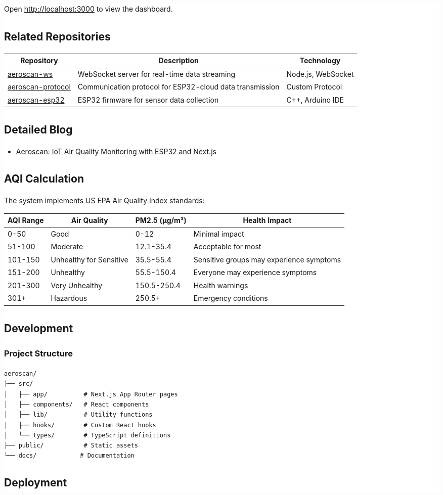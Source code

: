 Open [http://localhost:3000](http://localhost:3000) to view the dashboard.

## Related Repositories

| Repository                                                                | Description                                              | Technology         |
| ------------------------------------------------------------------------- | -------------------------------------------------------- | ------------------ |
| [aeroscan-ws](https://github.com/priyanshpatel18/aeroscan-ws)             | WebSocket server for real-time data streaming            | Node.js, WebSocket |
| [aeroscan-protocol](https://github.com/priyanshpatel18/aeroscan-protocol) | Communication protocol for ESP32-cloud data transmission | Custom Protocol    |
| [aeroscan-esp32](https://github.com/priyanshpatel18/aeroscan-esp32)       | ESP32 firmware for sensor data collection                | C++, Arduino IDE   |

## Detailed Blog

- [Aeroscan: IoT Air Quality Monitoring with ESP32 and Next.js](https://aeroscan-blog.priyanshpatel.com)

## AQI Calculation

The system implements US EPA Air Quality Index standards:

| AQI Range | Air Quality             | PM2.5 (µg/m³) | Health Impact                            |
| --------- | ----------------------- | ------------- | ---------------------------------------- |
| 0-50      | Good                    | 0-12          | Minimal impact                           |
| 51-100    | Moderate                | 12.1-35.4     | Acceptable for most                      |
| 101-150   | Unhealthy for Sensitive | 35.5-55.4     | Sensitive groups may experience symptoms |
| 151-200   | Unhealthy               | 55.5-150.4    | Everyone may experience symptoms         |
| 201-300   | Very Unhealthy          | 150.5-250.4   | Health warnings                          |
| 301+      | Hazardous               | 250.5+        | Emergency conditions                     |

## Development

### Project Structure
```
aeroscan/
├── src/
│   ├── app/          # Next.js App Router pages
│   ├── components/   # React components
│   ├── lib/          # Utility functions
│   ├── hooks/        # Custom React hooks
│   └── types/        # TypeScript definitions
├── public/           # Static assets
└── docs/            # Documentation
```

## Deployment
